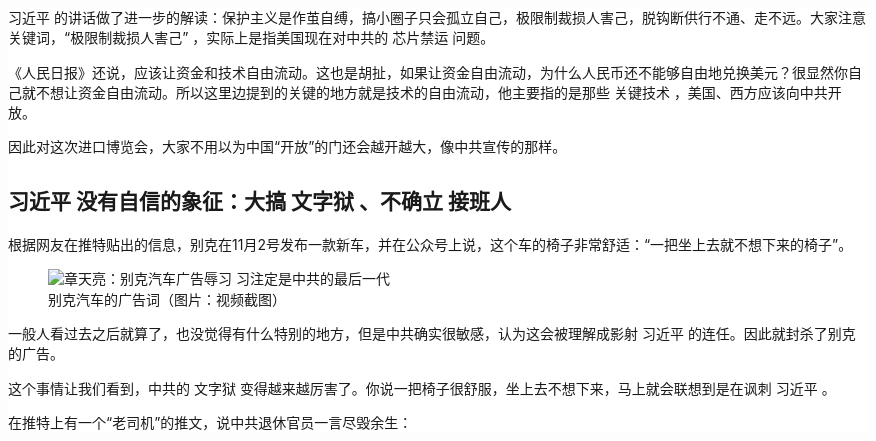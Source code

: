    习近平
  </ok>
  的讲话做了进一步的解读：保护主义是作茧自缚，搞小圈子只会孤立自己，极限制裁损人害己，脱钩断供行不通、走不远。大家注意关键词，“极限制裁损人害己” ，实际上是指美国现在对中共的
  <ok href="/term/764990">
   芯片禁运
  </ok>
  问题。
 </p>
 <p>
  《人民日报》还说，应该让资金和技术自由流动。这也是胡扯，如果让资金自由流动，为什么人民币还不能够自由地兑换美元？很显然你自己就不想让资金自由流动。所以这里边提到的关键的地方就是技术的自由流动，他主要指的是那些
  <ok href="/term/105663">
   关键技术
  </ok>
  ，美国、西方应该向中共开放。
 </p>
 <p>
  因此对这次进口博览会，大家不用以为中国“开放”的门还会越开越大，像中共宣传的那样。
 </p>
 <h2>
  <ok href="/term/1063">
   习近平
  </ok>
  没有自信的象征：大搞
  <ok href="/term/30129">
   文字狱
  </ok>
  、不确立
  <ok href="/term/10608">
   接班人
  </ok>
 </h2>
 <p>
  根据网友在推特贴出的信息，别克在11月2号发布一款新车，并在公众号上说，这个车的椅子非常舒适：“一把坐上去就不想下来的椅子”。
 </p>
 <figure class="OImage__StyledFigure-sc-1lfley0-0 jWYblU">
  <img alt="章天亮：别克汽车广告辱习 习注定是中共的最后一代" src="https://img.soundofhope.org/2022-11/1667846687069.jpg"/>
  <br/><figcaption>
   别克汽车的广告词（图片：视频截图）
  </figcaption>
 </figure>
 <p>
  一般人看过去之后就算了，也没觉得有什么特别的地方，但是中共确实很敏感，认为这会被理解成影射
  <ok href="/term/1063">
   习近平
  </ok>
  的连任。因此就封杀了别克的广告。
 </p>
 <p>
  这个事情让我们看到，中共的
  <ok href="/term/30129">
   文字狱
  </ok>
  变得越来越厉害了。你说一把椅子很舒服，坐上去不想下来，马上就会联想到是在讽刺
  <ok href="/term/1063">
   习近平
  </ok>
  。
 </p>
 <p>
  在推特上有一个“老司机”的推文，说中共退休官员一言尽毁余生：
 </p>
 <div class="soh-embed">